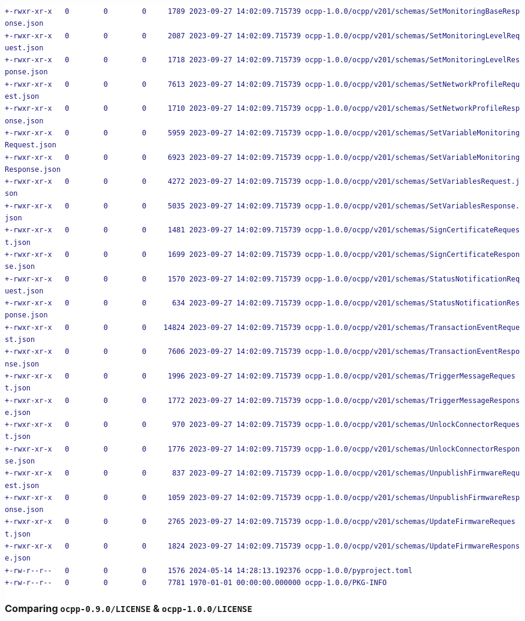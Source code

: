 ```diff
+-rwxr-xr-x   0        0        0     1789 2023-09-27 14:02:09.715739 ocpp-1.0.0/ocpp/v201/schemas/SetMonitoringBaseResponse.json
+-rwxr-xr-x   0        0        0     2087 2023-09-27 14:02:09.715739 ocpp-1.0.0/ocpp/v201/schemas/SetMonitoringLevelRequest.json
+-rwxr-xr-x   0        0        0     1718 2023-09-27 14:02:09.715739 ocpp-1.0.0/ocpp/v201/schemas/SetMonitoringLevelResponse.json
+-rwxr-xr-x   0        0        0     7613 2023-09-27 14:02:09.715739 ocpp-1.0.0/ocpp/v201/schemas/SetNetworkProfileRequest.json
+-rwxr-xr-x   0        0        0     1710 2023-09-27 14:02:09.715739 ocpp-1.0.0/ocpp/v201/schemas/SetNetworkProfileResponse.json
+-rwxr-xr-x   0        0        0     5959 2023-09-27 14:02:09.715739 ocpp-1.0.0/ocpp/v201/schemas/SetVariableMonitoringRequest.json
+-rwxr-xr-x   0        0        0     6923 2023-09-27 14:02:09.715739 ocpp-1.0.0/ocpp/v201/schemas/SetVariableMonitoringResponse.json
+-rwxr-xr-x   0        0        0     4272 2023-09-27 14:02:09.715739 ocpp-1.0.0/ocpp/v201/schemas/SetVariablesRequest.json
+-rwxr-xr-x   0        0        0     5035 2023-09-27 14:02:09.715739 ocpp-1.0.0/ocpp/v201/schemas/SetVariablesResponse.json
+-rwxr-xr-x   0        0        0     1481 2023-09-27 14:02:09.715739 ocpp-1.0.0/ocpp/v201/schemas/SignCertificateRequest.json
+-rwxr-xr-x   0        0        0     1699 2023-09-27 14:02:09.715739 ocpp-1.0.0/ocpp/v201/schemas/SignCertificateResponse.json
+-rwxr-xr-x   0        0        0     1570 2023-09-27 14:02:09.715739 ocpp-1.0.0/ocpp/v201/schemas/StatusNotificationRequest.json
+-rwxr-xr-x   0        0        0      634 2023-09-27 14:02:09.715739 ocpp-1.0.0/ocpp/v201/schemas/StatusNotificationResponse.json
+-rwxr-xr-x   0        0        0    14824 2023-09-27 14:02:09.715739 ocpp-1.0.0/ocpp/v201/schemas/TransactionEventRequest.json
+-rwxr-xr-x   0        0        0     7606 2023-09-27 14:02:09.715739 ocpp-1.0.0/ocpp/v201/schemas/TransactionEventResponse.json
+-rwxr-xr-x   0        0        0     1996 2023-09-27 14:02:09.715739 ocpp-1.0.0/ocpp/v201/schemas/TriggerMessageRequest.json
+-rwxr-xr-x   0        0        0     1772 2023-09-27 14:02:09.715739 ocpp-1.0.0/ocpp/v201/schemas/TriggerMessageResponse.json
+-rwxr-xr-x   0        0        0      970 2023-09-27 14:02:09.715739 ocpp-1.0.0/ocpp/v201/schemas/UnlockConnectorRequest.json
+-rwxr-xr-x   0        0        0     1776 2023-09-27 14:02:09.715739 ocpp-1.0.0/ocpp/v201/schemas/UnlockConnectorResponse.json
+-rwxr-xr-x   0        0        0      837 2023-09-27 14:02:09.715739 ocpp-1.0.0/ocpp/v201/schemas/UnpublishFirmwareRequest.json
+-rwxr-xr-x   0        0        0     1059 2023-09-27 14:02:09.715739 ocpp-1.0.0/ocpp/v201/schemas/UnpublishFirmwareResponse.json
+-rwxr-xr-x   0        0        0     2765 2023-09-27 14:02:09.715739 ocpp-1.0.0/ocpp/v201/schemas/UpdateFirmwareRequest.json
+-rwxr-xr-x   0        0        0     1824 2023-09-27 14:02:09.715739 ocpp-1.0.0/ocpp/v201/schemas/UpdateFirmwareResponse.json
+-rw-r--r--   0        0        0     1576 2024-05-14 14:28:13.192376 ocpp-1.0.0/pyproject.toml
+-rw-r--r--   0        0        0     7781 1970-01-01 00:00:00.000000 ocpp-1.0.0/PKG-INFO
```

### Comparing `ocpp-0.9.0/LICENSE` & `ocpp-1.0.0/LICENSE`
